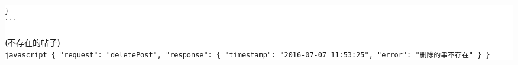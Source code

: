 	}
	```
(不存在的帖子)    
	```javascript
	{
		"request": "deletePost",
		"response": {
			"timestamp": "2016-07-07 11:53:25",
			"error": "删除的串不存在"
		}
	}
	```
